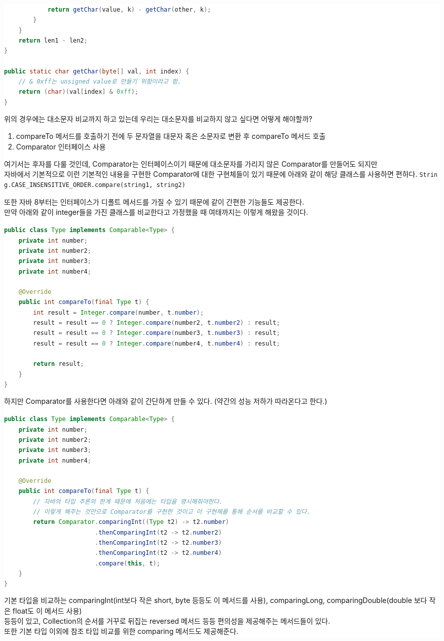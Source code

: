 ```java
            return getChar(value, k) - getChar(other, k);
        }
    }
    return len1 - len2;
}

public static char getChar(byte[] val, int index) {
    // & 0xff는 unsigned value로 만들기 위함이라고 함.
    return (char)(val[index] & 0xff);
}
```

위의 경우에는 대소문자 비교까지 하고 있는데 우리는 대소문자를 비교하지 않고 싶다면 어떻게 해야할까?  
1. compareTo 메서드를 호출하기 전에 두 문자열을 대문자 혹은 소문자로 변환 후 compareTo 메서드 호출
1. Comparator 인터페이스 사용

여기서는 후자를 다룰 것인데, Comparator는 인터페이스이기 때문에 대소문자를 가리지 않은 Comparator를 만들어도 되지만  
자바에서 기본적으로 이런 기본적인 내용을 구현한 Comparator에 대한 구현체들이 있기 때문에 아래와 같이 해당 클래스를 사용하면 편하다.
`String.CASE_INSENSITIVE_ORDER.compare(string1, string2)` 

또한 자바 8부터는 인터페이스가 디폴트 메서드를 가질 수 있기 때문에 같이 간편한 기능들도 제공한다.  
만약 아래와 같이 integer들을 가진 클래스를 비교한다고 가정했을 때 여태까지는 이렇게 해왔을 것이다.  
```java
public class Type implements Comparable<Type> {
    private int number;
    private int number2;
    private int number3;
    private int number4;

    @Override
    public int compareTo(final Type t) {
        int result = Integer.compare(number, t.number);
        result = result == 0 ? Integer.compare(number2, t.number2) : result;
        result = result == 0 ? Integer.compare(number3, t.number3) : result;
        result = result == 0 ? Integer.compare(number4, t.number4) : result;
        
        return result;
    }
}
```
하지만 Comparator를 사용한다면 아래와 같이 간단하게 만들 수 있다. (약간의 성능 저하가 따라온다고 한다.)
```java
public class Type implements Comparable<Type> {
    private int number;
    private int number2;
    private int number3;
    private int number4;

    @Override
    public int compareTo(final Type t) {
        // 자바의 타입 추론의 한계 때문에 처음에는 타입을 명시해줘야한다.
        // 이렇게 해주는 것만으로 Comparator를 구현한 것이고 이 구현체를 통해 순서를 비교할 수 있다.
        return Comparator.comparingInt((Type t2) -> t2.number)
                         .thenComparingInt(t2 -> t2.number2)
                         .thenComparingInt(t2 -> t2.number3)
                         .thenComparingInt(t2 -> t2.number4)
                         .compare(this, t);
    }
}
```
기본 타입을 비교하는 comparingInt(int보다 작은 short, byte 등등도 이 메서드를 사용), comparingLong, comparingDouble(double 보다 작은 float도 이 메서드 사용)  
등등이 있고, Collection의 순서를 거꾸로 뒤집는 reversed 메서드 등등 편의성을 제공해주는 메서드들이 있다.  
또한 기본 타입 이외에 참조 타입 비교를 위한 comparing 메서드도 제공해준다.  
